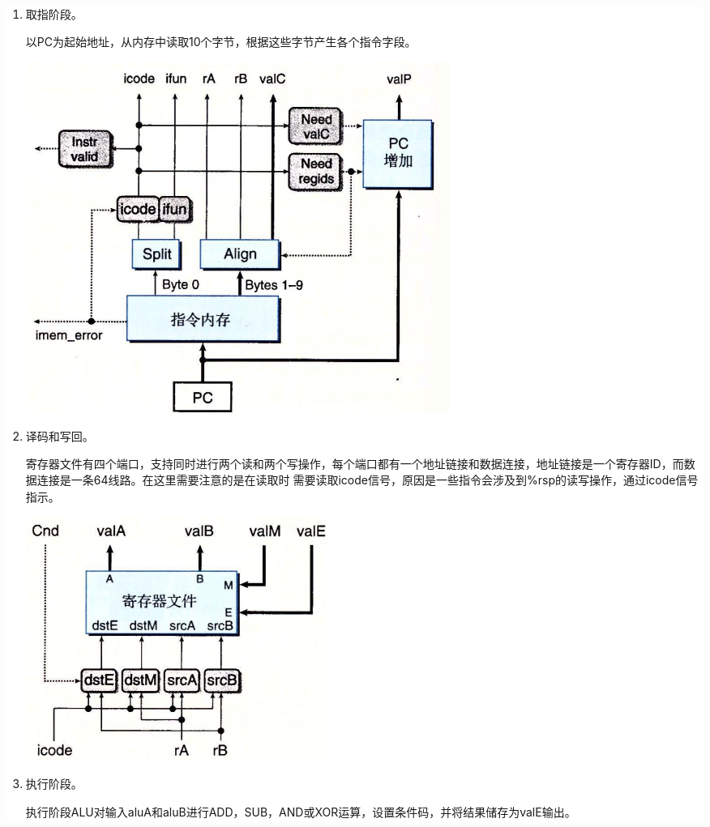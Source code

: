 1. 取指阶段。

   以PC为起始地址，从内存中读取10个字节，根据这些字节产生各个指令字段。

   ![](/Pictures/CMU15-213/P1.png)

2. 译码和写回。

   寄存器文件有四个端口，支持同时进行两个读和两个写操作，每个端口都有一个地址链接和数据连接，地址链接是一个寄存器ID，而数据连接是一条64线路。在这里需要注意的是在读取时 需要读取icode信号，原因是一些指令会涉及到%rsp的读写操作，通过icode信号指示。

   ![](/Pictures/CMU15-213/P2.png)

3. 执行阶段。

   执行阶段ALU对输入aluA和aluB进行ADD，SUB，AND或XOR运算，设置条件码，并将结果储存为valE输出。
